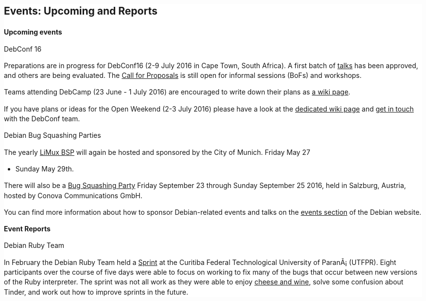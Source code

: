 
Events: Upcoming and Reports
----------------------------


**Upcoming events**


DebConf 16


Preparations are in progress for DebConf16 (2-9 July 2016 in Cape Town, South Africa).
A first batch of [talks](https://debconf16.debconf.org/talks/) has been
approved, and others are being evaluated. The [Call for Proposals](https://debconf16.debconf.org/cfp/)
is still open for informal sessions (BoFs) and workshops.


Teams attending DebCamp (23 June - 1 July 2016) are encouraged
to write down their plans as [a wiki page](https://wiki.debian.org/Sprints).


If you have plans or ideas for the Open Weekend (2-3 July 2016)
please have a look at the
[dedicated wiki page](https://wiki.debconf.org/wiki/DebConf16/DebianDay)
and [get in touch](https://debconf16.debconf.org/get-involved/)
with the DebConf team.


Debian Bug Squashing Parties


The yearly [LiMux
BSP](https://wiki.debian.org/BSP/2016/05/de/Munich) will again be hosted and sponsored by the City of Munich. Friday May 27
- Sunday May 29th.


There will also be a [Bug
Squashing Party](https://wiki.debian.org/BSP/2016/09/at/Salzburg) Friday September 23 through Sunday September 25 2016,
held in Salzburg, Austria, hosted by Conova Communications GmbH.


You can find more information about how to sponsor Debian-related events
and talks on the [events section](https://www.debian.org/events) of the Debian website.



**Event Reports**


Debian Ruby Team


In February the Debian Ruby Team held a [Sprint](http://softwarelivre.org/terceiro/blog/debian-ruby-sprint-2016-day-1)
at the Curitiba Federal Technological University of ParanÃ¡
(UTFPR). Eight participants over the course of five days were able to focus on working to
fix many of the bugs that occur between new versions of the Ruby interpreter.
The sprint was not all work as they were able to enjoy [cheese
and wine](http://softwarelivre.org/terceiro/blog/debian-ruby-sprint-2016-day-2-japanese-cuisine-bug-fixes-and-mini-cheesewine-party),
solve some confusion about Tinder, and work out how to improve sprints in the
future. 
